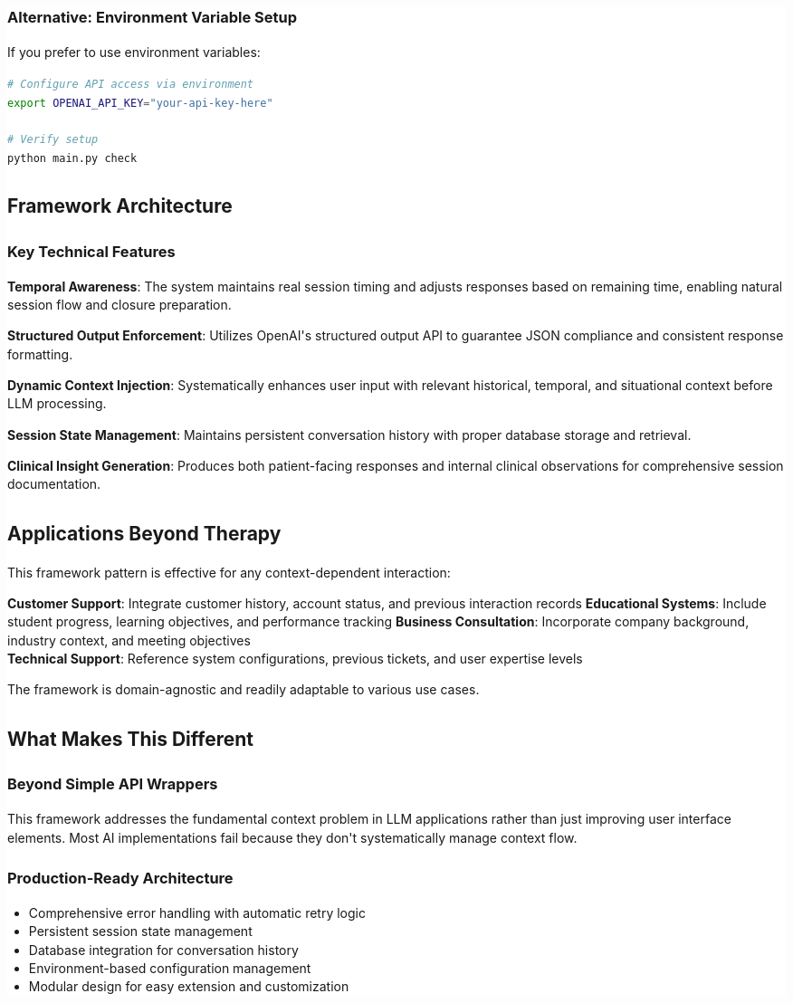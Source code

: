 ### Alternative: Environment Variable Setup
If you prefer to use environment variables:
```bash
# Configure API access via environment
export OPENAI_API_KEY="your-api-key-here"

# Verify setup
python main.py check
```

## Framework Architecture

### Key Technical Features

**Temporal Awareness**: The system maintains real session timing and adjusts responses based on remaining time, enabling natural session flow and closure preparation.

**Structured Output Enforcement**: Utilizes OpenAI's structured output API to guarantee JSON compliance and consistent response formatting.

**Dynamic Context Injection**: Systematically enhances user input with relevant historical, temporal, and situational context before LLM processing.

**Session State Management**: Maintains persistent conversation history with proper database storage and retrieval.

**Clinical Insight Generation**: Produces both patient-facing responses and internal clinical observations for comprehensive session documentation.

## Applications Beyond Therapy

This framework pattern is effective for any context-dependent interaction:

**Customer Support**: Integrate customer history, account status, and previous interaction records
**Educational Systems**: Include student progress, learning objectives, and performance tracking
**Business Consultation**: Incorporate company background, industry context, and meeting objectives  
**Technical Support**: Reference system configurations, previous tickets, and user expertise levels

The framework is domain-agnostic and readily adaptable to various use cases.

## What Makes This Different

### Beyond Simple API Wrappers
This framework addresses the fundamental context problem in LLM applications rather than just improving user interface elements. Most AI implementations fail because they don't systematically manage context flow.

### Production-Ready Architecture
- Comprehensive error handling with automatic retry logic
- Persistent session state management
- Database integration for conversation history
- Environment-based configuration management
- Modular design for easy extension and customization
